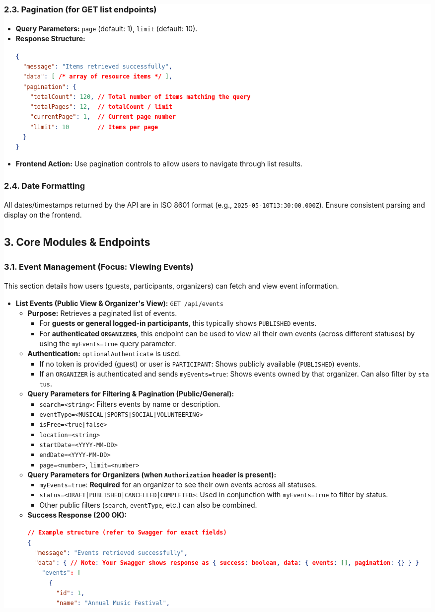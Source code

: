 ### 2.3. Pagination (for GET list endpoints)

*   **Query Parameters:** `page` (default: 1), `limit` (default: 10).
*   **Response Structure:**
    ```json
    {
      "message": "Items retrieved successfully",
      "data": [ /* array of resource items */ ],
      "pagination": {
        "totalCount": 120, // Total number of items matching the query
        "totalPages": 12,  // totalCount / limit
        "currentPage": 1,  // Current page number
        "limit": 10        // Items per page
      }
    }
    ```
*   **Frontend Action:** Use pagination controls to allow users to navigate through list results.

### 2.4. Date Formatting
All dates/timestamps returned by the API are in ISO 8601 format (e.g., `2025-05-10T13:30:00.000Z`). Ensure consistent parsing and display on the frontend.

## 3. Core Modules & Endpoints

### 3.1. Event Management (Focus: Viewing Events)

This section details how users (guests, participants, organizers) can fetch and view event information.

*   **List Events (Public View & Organizer's View):** `GET /api/events`
    *   **Purpose:** Retrieves a paginated list of events.
        *   For **guests or general logged-in participants**, this typically shows `PUBLISHED` events.
        *   For **authenticated `ORGANIZER`s**, this endpoint can be used to view all their own events (across different statuses) by using the `myEvents=true` query parameter.
    *   **Authentication:** `optionalAuthenticate` is used.
        *   If no token is provided (guest) or user is `PARTICIPANT`: Shows publicly available (`PUBLISHED`) events.
        *   If an `ORGANIZER` is authenticated and sends `myEvents=true`: Shows events owned by that organizer. Can also filter by `status`.
    *   **Query Parameters for Filtering & Pagination (Public/General):**
        *   `search=<string>`: Filters events by name or description.
        *   `eventType=<MUSICAL|SPORTS|SOCIAL|VOLUNTEERING>`
        *   `isFree=<true|false>`
        *   `location=<string>`
        *   `startDate=<YYYY-MM-DD>`
        *   `endDate=<YYYY-MM-DD>`
        *   `page=<number>`, `limit=<number>`
    *   **Query Parameters for Organizers (when `Authorization` header is present):**
        *   `myEvents=true`: **Required** for an organizer to see their own events across all statuses.
        *   `status=<DRAFT|PUBLISHED|CANCELLED|COMPLETED>`: Used in conjunction with `myEvents=true` to filter by status.
        *   Other public filters (`search`, `eventType`, etc.) can also be combined.
    *   **Success Response (200 OK):**
        ```json
        // Example structure (refer to Swagger for exact fields)
        {
          "message": "Events retrieved successfully",
          "data": { // Note: Your Swagger shows response as { success: boolean, data: { events: [], pagination: {} } }
            "events": [ 
              {
                "id": 1,
                "name": "Annual Music Festival",